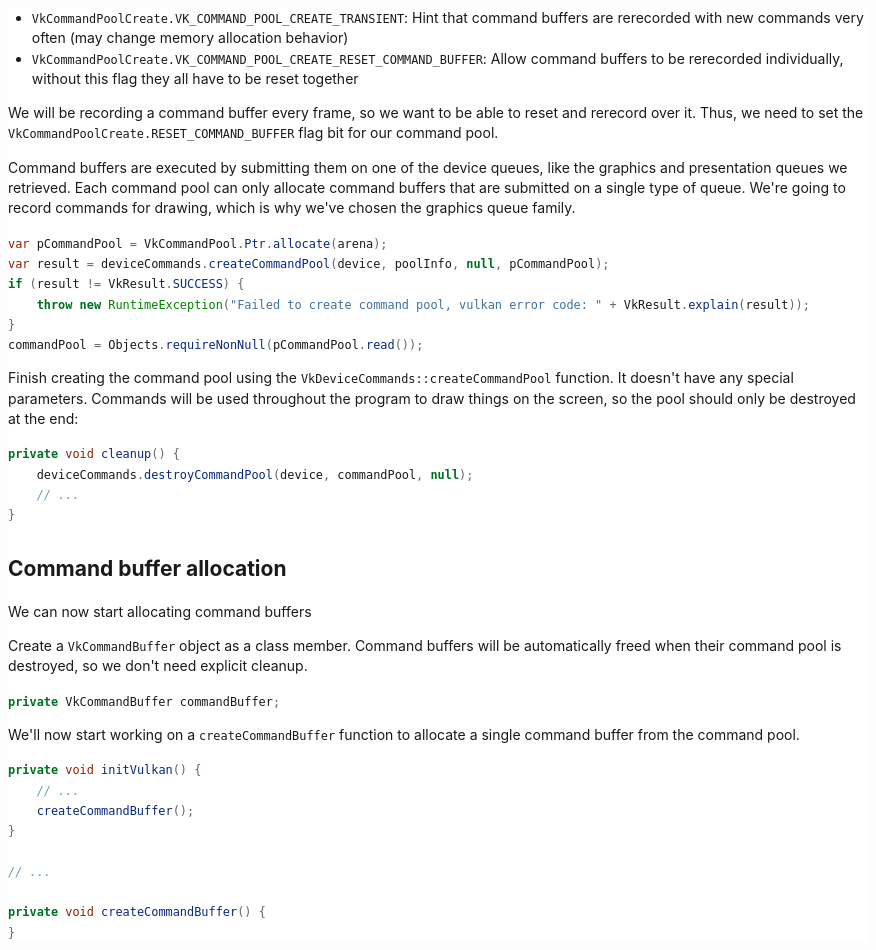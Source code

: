 - `VkCommandPoolCreate.VK_COMMAND_POOL_CREATE_TRANSIENT`: Hint that command buffers are rerecorded with new commands very often (may change memory allocation behavior)
- `VkCommandPoolCreate.VK_COMMAND_POOL_CREATE_RESET_COMMAND_BUFFER`: Allow command buffers to be rerecorded individually, without this flag they all have to be reset together

We will be recording a command buffer every frame, so we want to be able to reset and rerecord over it. Thus, we need to set the `VkCommandPoolCreate.RESET_COMMAND_BUFFER` flag bit for our command pool.

Command buffers are executed by submitting them on one of the device queues, like the graphics and presentation queues we retrieved. Each command pool can only allocate command buffers that are submitted on a single type of queue. We're going to record commands for drawing, which is why we've chosen the graphics queue family.

```java
var pCommandPool = VkCommandPool.Ptr.allocate(arena);
var result = deviceCommands.createCommandPool(device, poolInfo, null, pCommandPool);
if (result != VkResult.SUCCESS) {
    throw new RuntimeException("Failed to create command pool, vulkan error code: " + VkResult.explain(result));
}
commandPool = Objects.requireNonNull(pCommandPool.read());
```

Finish creating the command pool using the `VkDeviceCommands::createCommandPool` function. It doesn't have any special parameters. Commands will be used throughout the program to draw things on the screen, so the pool should only be destroyed at the end:

```java
private void cleanup() {
    deviceCommands.destroyCommandPool(device, commandPool, null);
    // ...
}
```

## Command buffer allocation

We can now start allocating command buffers

Create a `VkCommandBuffer` object as a class member. Command buffers will be automatically freed when their command pool is destroyed, so we don't need explicit cleanup.

```java
private VkCommandBuffer commandBuffer;
```

We'll now start working on a `createCommandBuffer` function to allocate a single command buffer from the command pool.

```java
private void initVulkan() {
    // ...
    createCommandBuffer();
}

// ...

private void createCommandBuffer() {
}
```
